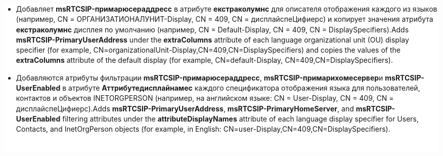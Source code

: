   - <span data-ttu-id="ef222-195">Добавляет **msRTCSIP-примарюсераддресс** в атрибуте **екстраколумнс** для описателя отображения каждого из языков (например, CN = ОРГАНИЗАТИОНАЛУНИТ-Display, CN = 409, CN = дисплайспеЦифиерс) и копирует значения атрибута **екстраколумнс** дисплея по умолчанию (например, CN = Default-Display, CN = 409, CN = DisplaySpecifiers).</span><span class="sxs-lookup"><span data-stu-id="ef222-195">Adds **msRTCSIP-PrimaryUserAddress** under the **extraColumns** attribute of each language organizational unit (OU) display specifier (for example, CN=organizationalUnit-Display,CN=409,CN=DisplaySpecifiers) and copies the values of the **extraColumns** attribute of the default display (for example, CN=default-Display, CN=409,CN=DisplaySpecifiers).</span></span>

  - <span data-ttu-id="ef222-196">Добавляются атрибуты фильтрации **msRTCSIP-примарюсераддресс**, **msRTCSIP-примарихомесервер**и **msRTCSIP-UserEnabled** в атрибуте **Аттрибутедисплайнамес** каждого спецификатора отображения языка для пользователей, контактов и объектов INETORGPERSON (например, на английском языке: CN = User-Display, CN = 409, CN = дисплайспеЦифиерс).</span><span class="sxs-lookup"><span data-stu-id="ef222-196">Adds **msRTCSIP-PrimaryUserAddress**, **msRTCSIP-PrimaryHomeServer**, and **msRTCSIP-UserEnabled** filtering attributes under the **attributeDisplayNames** attribute of each language display specifier for Users, Contacts, and InetOrgPerson objects (for example, in English: CN=user-Display,CN=409,CN=DisplaySpecifiers).</span></span>

</div>

</div>

<span> </span>

</div>

</div>

</div>

